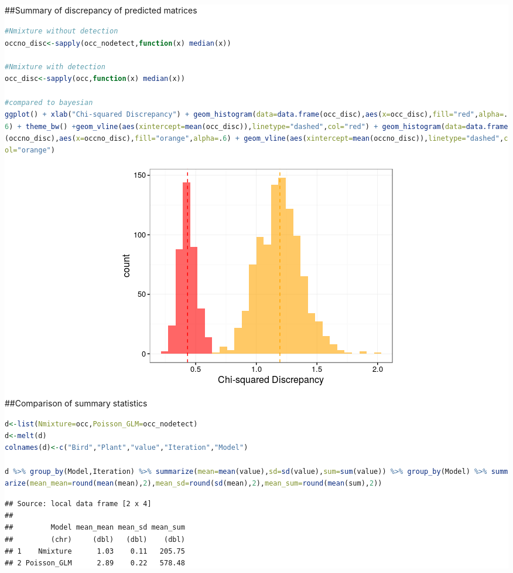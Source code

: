 ##Summary of discrepancy of predicted matrices


```r
#Nmixture without detection
occno_disc<-sapply(occ_nodetect,function(x) median(x))

#Nmixture with detection
occ_disc<-sapply(occ,function(x) median(x))

#compared to bayesian
ggplot() + xlab("Chi-squared Discrepancy") + geom_histogram(data=data.frame(occ_disc),aes(x=occ_disc),fill="red",alpha=.6) + theme_bw() +geom_vline(aes(xintercept=mean(occ_disc)),linetype="dashed",col="red") + geom_histogram(data=data.frame(occno_disc),aes(x=occno_disc),fill="orange",alpha=.6) + geom_vline(aes(xintercept=mean(occno_disc)),linetype="dashed",col="orange")
```

<img src="figure/unnamed-chunk-41-1.png" title="" alt="" style="display: block; margin: auto;" />

##Comparison of summary statistics


```r
d<-list(Nmixture=occ,Poisson_GLM=occ_nodetect)
d<-melt(d)
colnames(d)<-c("Bird","Plant","value","Iteration","Model")

d %>% group_by(Model,Iteration) %>% summarize(mean=mean(value),sd=sd(value),sum=sum(value)) %>% group_by(Model) %>% summarize(mean_mean=round(mean(mean),2),mean_sd=round(sd(mean),2),mean_sum=round(mean(sum),2))
```

```
## Source: local data frame [2 x 4]
## 
##         Model mean_mean mean_sd mean_sum
##         (chr)     (dbl)   (dbl)    (dbl)
## 1    Nmixture      1.03    0.11   205.75
## 2 Poisson_GLM      2.89    0.22   578.48
```
